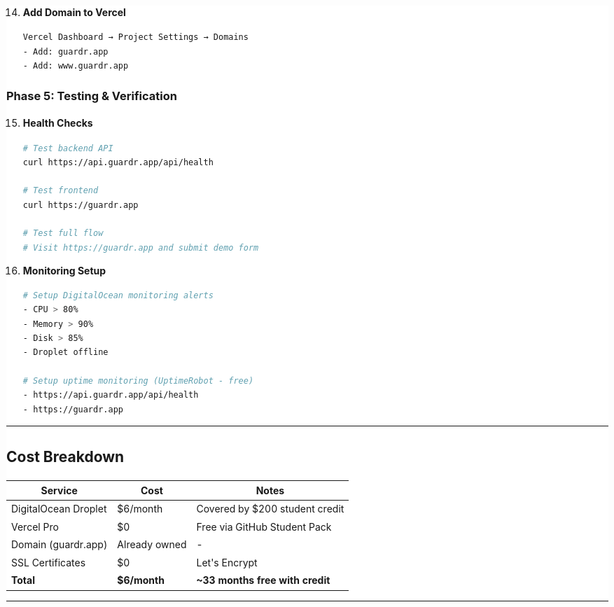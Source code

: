 14. **Add Domain to Vercel**
    ```
    Vercel Dashboard → Project Settings → Domains
    - Add: guardr.app
    - Add: www.guardr.app
    ```

### Phase 5: Testing & Verification

15. **Health Checks**
    ```bash
    # Test backend API
    curl https://api.guardr.app/api/health

    # Test frontend
    curl https://guardr.app

    # Test full flow
    # Visit https://guardr.app and submit demo form
    ```

16. **Monitoring Setup**
    ```bash
    # Setup DigitalOcean monitoring alerts
    - CPU > 80%
    - Memory > 90%
    - Disk > 85%
    - Droplet offline

    # Setup uptime monitoring (UptimeRobot - free)
    - https://api.guardr.app/api/health
    - https://guardr.app
    ```

---

## Cost Breakdown

| Service | Cost | Notes |
|---------|------|-------|
| DigitalOcean Droplet | $6/month | Covered by $200 student credit |
| Vercel Pro | $0 | Free via GitHub Student Pack |
| Domain (guardr.app) | Already owned | - |
| SSL Certificates | $0 | Let's Encrypt |
| **Total** | **$6/month** | **~33 months free with credit** |

---